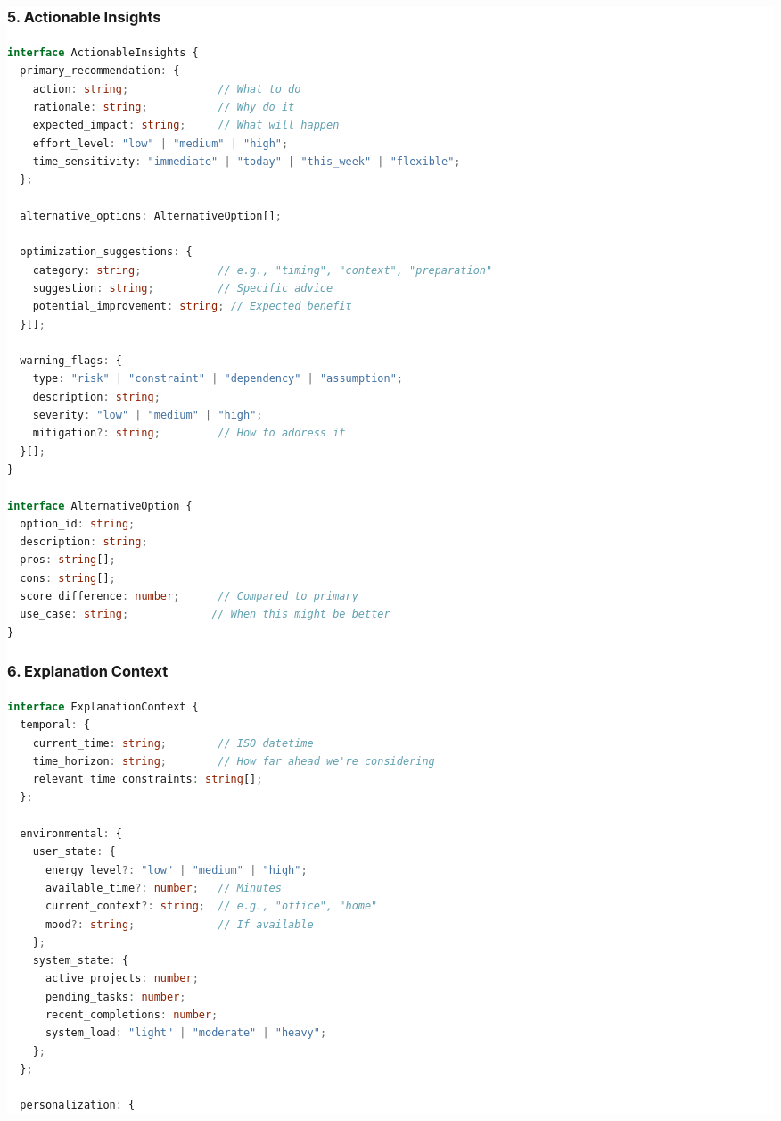 ### 5. Actionable Insights

```typescript
interface ActionableInsights {
  primary_recommendation: {
    action: string;              // What to do
    rationale: string;           // Why do it
    expected_impact: string;     // What will happen
    effort_level: "low" | "medium" | "high";
    time_sensitivity: "immediate" | "today" | "this_week" | "flexible";
  };

  alternative_options: AlternativeOption[];

  optimization_suggestions: {
    category: string;            // e.g., "timing", "context", "preparation"
    suggestion: string;          // Specific advice
    potential_improvement: string; // Expected benefit
  }[];

  warning_flags: {
    type: "risk" | "constraint" | "dependency" | "assumption";
    description: string;
    severity: "low" | "medium" | "high";
    mitigation?: string;         // How to address it
  }[];
}

interface AlternativeOption {
  option_id: string;
  description: string;
  pros: string[];
  cons: string[];
  score_difference: number;      // Compared to primary
  use_case: string;             // When this might be better
}
```

### 6. Explanation Context

```typescript
interface ExplanationContext {
  temporal: {
    current_time: string;        // ISO datetime
    time_horizon: string;        // How far ahead we're considering
    relevant_time_constraints: string[];
  };

  environmental: {
    user_state: {
      energy_level?: "low" | "medium" | "high";
      available_time?: number;   // Minutes
      current_context?: string;  // e.g., "office", "home"
      mood?: string;             // If available
    };
    system_state: {
      active_projects: number;
      pending_tasks: number;
      recent_completions: number;
      system_load: "light" | "moderate" | "heavy";
    };
  };

  personalization: {
```